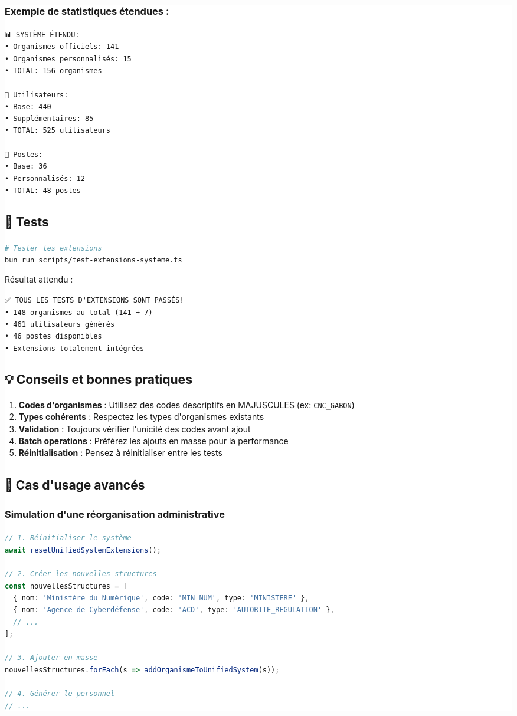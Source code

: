 ### Exemple de statistiques étendues :

```
📊 SYSTÈME ÉTENDU:
• Organismes officiels: 141
• Organismes personnalisés: 15
• TOTAL: 156 organismes

👥 Utilisateurs:
• Base: 440
• Supplémentaires: 85
• TOTAL: 525 utilisateurs

🎯 Postes:
• Base: 36
• Personnalisés: 12
• TOTAL: 48 postes
```

## 🧪 Tests

```bash
# Tester les extensions
bun run scripts/test-extensions-systeme.ts
```

Résultat attendu :
```
✅ TOUS LES TESTS D'EXTENSIONS SONT PASSÉS!
• 148 organismes au total (141 + 7)
• 461 utilisateurs générés
• 46 postes disponibles
• Extensions totalement intégrées
```

## 💡 Conseils et bonnes pratiques

1. **Codes d'organismes** : Utilisez des codes descriptifs en MAJUSCULES (ex: `CNC_GABON`)
2. **Types cohérents** : Respectez les types d'organismes existants
3. **Validation** : Toujours vérifier l'unicité des codes avant ajout
4. **Batch operations** : Préférez les ajouts en masse pour la performance
5. **Réinitialisation** : Pensez à réinitialiser entre les tests

## 🔮 Cas d'usage avancés

### Simulation d'une réorganisation administrative

```typescript
// 1. Réinitialiser le système
await resetUnifiedSystemExtensions();

// 2. Créer les nouvelles structures
const nouvellesStructures = [
  { nom: 'Ministère du Numérique', code: 'MIN_NUM', type: 'MINISTERE' },
  { nom: 'Agence de Cyberdéfense', code: 'ACD', type: 'AUTORITE_REGULATION' },
  // ...
];

// 3. Ajouter en masse
nouvellesStructures.forEach(s => addOrganismeToUnifiedSystem(s));

// 4. Générer le personnel
// ...
```
